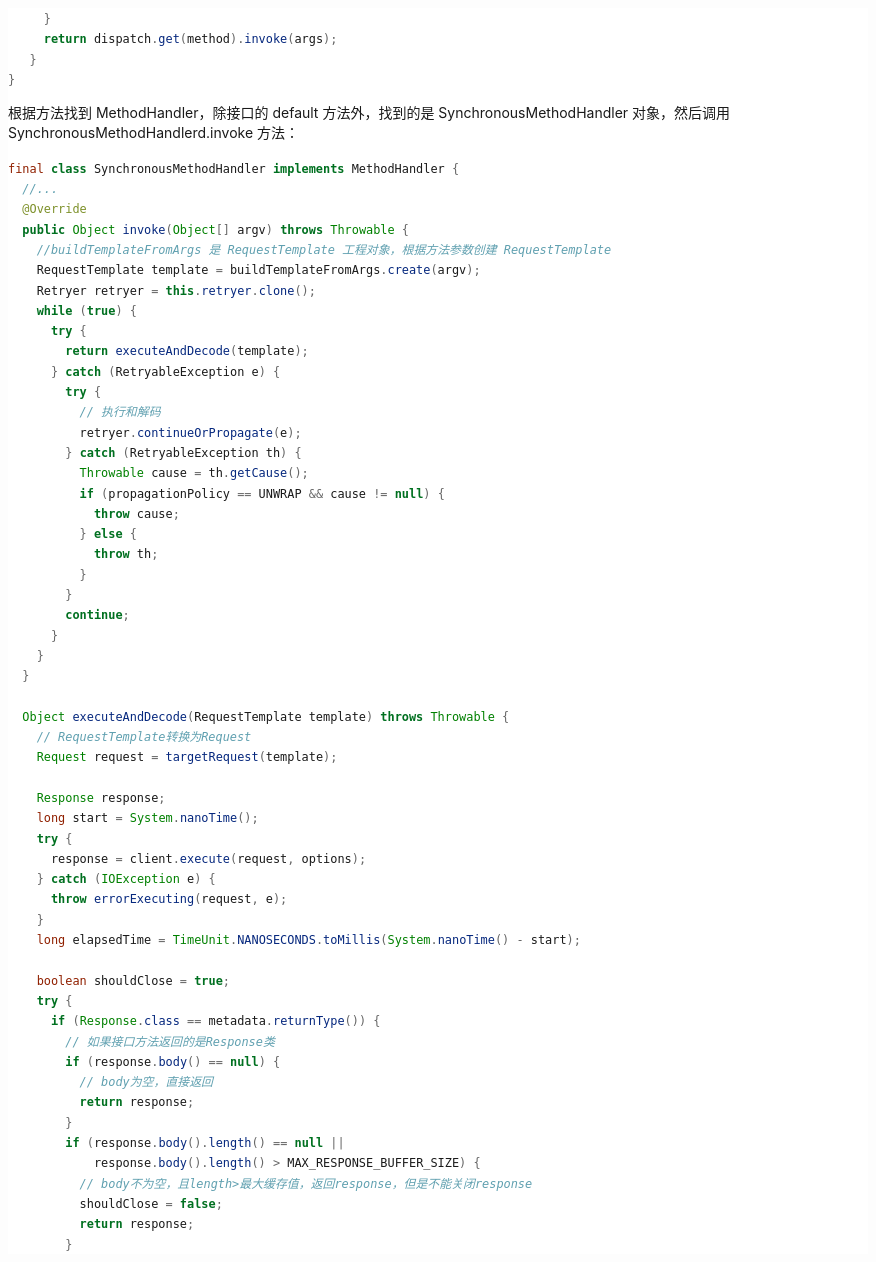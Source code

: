 ```java
     }
     return dispatch.get(method).invoke(args);
   }
}
```

根据方法找到 MethodHandler，除接口的 default 方法外，找到的是 SynchronousMethodHandler 对象，然后调用SynchronousMethodHandlerd.invoke 方法：

```java
final class SynchronousMethodHandler implements MethodHandler {
  //...
  @Override
  public Object invoke(Object[] argv) throws Throwable {
    //buildTemplateFromArgs 是 RequestTemplate 工程对象，根据方法参数创建 RequestTemplate
    RequestTemplate template = buildTemplateFromArgs.create(argv);
    Retryer retryer = this.retryer.clone();
    while (true) {
      try {
        return executeAndDecode(template);
      } catch (RetryableException e) {
        try {
          // 执行和解码
          retryer.continueOrPropagate(e);
        } catch (RetryableException th) {
          Throwable cause = th.getCause();
          if (propagationPolicy == UNWRAP && cause != null) {
            throw cause;
          } else {
            throw th;
          }
        }
        continue;
      }
    }
  }

  Object executeAndDecode(RequestTemplate template) throws Throwable {
    // RequestTemplate转换为Request
    Request request = targetRequest(template);

    Response response;
    long start = System.nanoTime();
    try {
      response = client.execute(request, options);
    } catch (IOException e) {
      throw errorExecuting(request, e);
    }
    long elapsedTime = TimeUnit.NANOSECONDS.toMillis(System.nanoTime() - start);

    boolean shouldClose = true;
    try {
      if (Response.class == metadata.returnType()) {
        // 如果接口方法返回的是Response类
        if (response.body() == null) {
          // body为空，直接返回
          return response;
        }
        if (response.body().length() == null ||
            response.body().length() > MAX_RESPONSE_BUFFER_SIZE) {
          // body不为空，且length>最大缓存值，返回response，但是不能关闭response
          shouldClose = false;
          return response;
        }
```